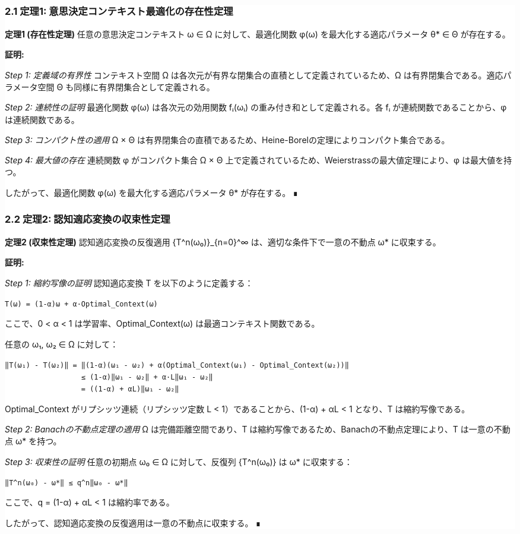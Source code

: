 ### 2.1 定理1: 意思決定コンテキスト最適化の存在性定理

**定理1 (存在性定理)**
任意の意思決定コンテキスト ω ∈ Ω に対して、最適化関数 φ(ω) を最大化する適応パラメータ θ* ∈ Θ が存在する。

**証明:**

*Step 1: 定義域の有界性*
コンテキスト空間 Ω は各次元が有界な閉集合の直積として定義されているため、Ω は有界閉集合である。適応パラメータ空間 Θ も同様に有界閉集合として定義される。

*Step 2: 連続性の証明*
最適化関数 φ(ω) は各次元の効用関数 fᵢ(ωᵢ) の重み付き和として定義される。各 fᵢ が連続関数であることから、φ は連続関数である。

*Step 3: コンパクト性の適用*
Ω × Θ は有界閉集合の直積であるため、Heine-Borelの定理によりコンパクト集合である。

*Step 4: 最大値の存在*
連続関数 φ がコンパクト集合 Ω × Θ 上で定義されているため、Weierstrassの最大値定理により、φ は最大値を持つ。

したがって、最適化関数 φ(ω) を最大化する適応パラメータ θ* が存在する。 ∎

### 2.2 定理2: 認知適応変換の収束性定理

**定理2 (収束性定理)**
認知適応変換の反復適用 {T^n(ω₀)}_{n=0}^∞ は、適切な条件下で一意の不動点 ω* に収束する。

**証明:**

*Step 1: 縮約写像の証明*
認知適応変換 T を以下のように定義する：

```
T(ω) = (1-α)ω + α·Optimal_Context(ω)
```

ここで、0 < α < 1 は学習率、Optimal_Context(ω) は最適コンテキスト関数である。

任意の ω₁, ω₂ ∈ Ω に対して：

```
‖T(ω₁) - T(ω₂)‖ = ‖(1-α)(ω₁ - ω₂) + α(Optimal_Context(ω₁) - Optimal_Context(ω₂))‖
                  ≤ (1-α)‖ω₁ - ω₂‖ + α·L‖ω₁ - ω₂‖
                  = ((1-α) + αL)‖ω₁ - ω₂‖
```

Optimal_Context がリプシッツ連続（リプシッツ定数 L < 1）であることから、(1-α) + αL < 1 となり、T は縮約写像である。

*Step 2: Banachの不動点定理の適用*
Ω は完備距離空間であり、T は縮約写像であるため、Banachの不動点定理により、T は一意の不動点 ω* を持つ。

*Step 3: 収束性の証明*
任意の初期点 ω₀ ∈ Ω に対して、反復列 {T^n(ω₀)} は ω* に収束する：

```
‖T^n(ω₀) - ω*‖ ≤ q^n‖ω₀ - ω*‖
```

ここで、q = (1-α) + αL < 1 は縮約率である。

したがって、認知適応変換の反復適用は一意の不動点に収束する。 ∎
